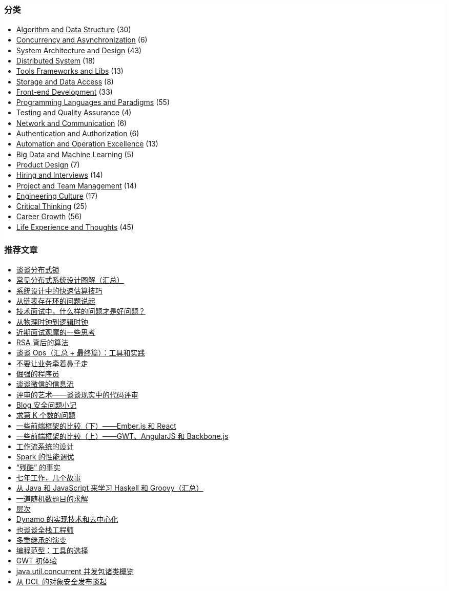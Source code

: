 ### 分类

*   [Algorithm and Data Structure](https://www.raychase.net/category/algorithm-data-structure) (30)
*   [Concurrency and Asynchronization](https://www.raychase.net/category/concurrency-asynchronization) (6)
*   [System Architecture and Design](https://www.raychase.net/category/system-architecture-design) (43)
*   [Distributed System](https://www.raychase.net/category/distributed-system) (18)
*   [Tools Frameworks and Libs](https://www.raychase.net/category/tools-frameworks-libs) (13)
*   [Storage and Data Access](https://www.raychase.net/category/storage-data-access) (8)
*   [Front-end Development](https://www.raychase.net/category/frontend-development) (33)
*   [Programming Languages and Paradigms](https://www.raychase.net/category/programming-languages-paradigms) (55)
*   [Testing and Quality Assurance](https://www.raychase.net/category/testing-quality-assurance) (4)
*   [Network and Communication](https://www.raychase.net/category/network-communication) (6)
*   [Authentication and Authorization](https://www.raychase.net/category/authentication-authorization) (6)
*   [Automation and Operation Excellence](https://www.raychase.net/category/automation-operation-excellence) (13)
*   [Big Data and Machine Learning](https://www.raychase.net/category/big-data-machine-learning) (5)
*   [Product Design](https://www.raychase.net/category/product-design) (7)
*   [Hiring and Interviews](https://www.raychase.net/category/hiring-interviews) (14)
*   [Project and Team Management](https://www.raychase.net/category/project-team-management) (14)
*   [Engineering Culture](https://www.raychase.net/category/engineering-culture) (17)
*   [Critical Thinking](https://www.raychase.net/category/critical-thinking) (25)
*   [Career Growth](https://www.raychase.net/category/career-growth) (56)
*   [Life Experience and Thoughts](https://www.raychase.net/category/life-experience-thoughts) (45)

### 推荐文章

*   [谈谈分布式锁](https://www.raychase.net/7671)
*   [常见分布式系统设计图解（汇总）](https://www.raychase.net/6364)
*   [系统设计中的快速估算技巧](https://www.raychase.net/6280)
*   [从链表存在环的问题说起](https://www.raychase.net/6104)
*   [技术面试中，什么样的问题才是好问题？](https://www.raychase.net/5934)
*   [从物理时钟到逻辑时钟](https://www.raychase.net/5768)
*   [近期面试观摩的一些思考](https://www.raychase.net/5749)
*   [RSA 背后的算法](https://www.raychase.net/5698)
*   [谈谈 Ops（汇总 + 最终篇）：工具和实践](https://www.raychase.net/5348)
*   [不要让业务牵着鼻子走](https://www.raychase.net/5302)
*   [倔强的程序员](https://www.raychase.net/5027)
*   [谈谈微信的信息流](https://www.raychase.net/4899)
*   [评审的艺术——谈谈现实中的代码评审](https://www.raychase.net/4772)
*   [Blog 安全问题小记](https://www.raychase.net/4620)
*   [求第 K 个数的问题](https://www.raychase.net/4450)
*   [一些前端框架的比较（下）——Ember.js 和 React](https://www.raychase.net/4111)
*   [一些前端框架的比较（上）——GWT、AngularJS 和 Backbone.js](https://www.raychase.net/4104)
*   [工作流系统的设计](https://www.raychase.net/3998)
*   [Spark 的性能调优](https://www.raychase.net/3546)
*   [“残酷” 的事实](https://www.raychase.net/3395)
*   [七年工作，几个故事](https://www.raychase.net/3196)
*   [从 Java 和 JavaScript 来学习 Haskell 和 Groovy（汇总）](https://www.raychase.net/3139)
*   [一道随机数题目的求解](https://www.raychase.net/2861)
*   [层次](https://www.raychase.net/2484)
*   [Dynamo 的实现技术和去中心化](https://www.raychase.net/2396)
*   [也谈谈全栈工程师](https://www.raychase.net/2353)
*   [多重继承的演变](https://www.raychase.net/2338)
*   [编程范型：工具的选择](https://www.raychase.net/2310)
*   [GWT 初体验](https://www.raychase.net/2185)
*   [java.util.concurrent 并发包诸类概览](https://www.raychase.net/1912)
*   [从 DCL 的对象安全发布谈起](https://www.raychase.net/1887)